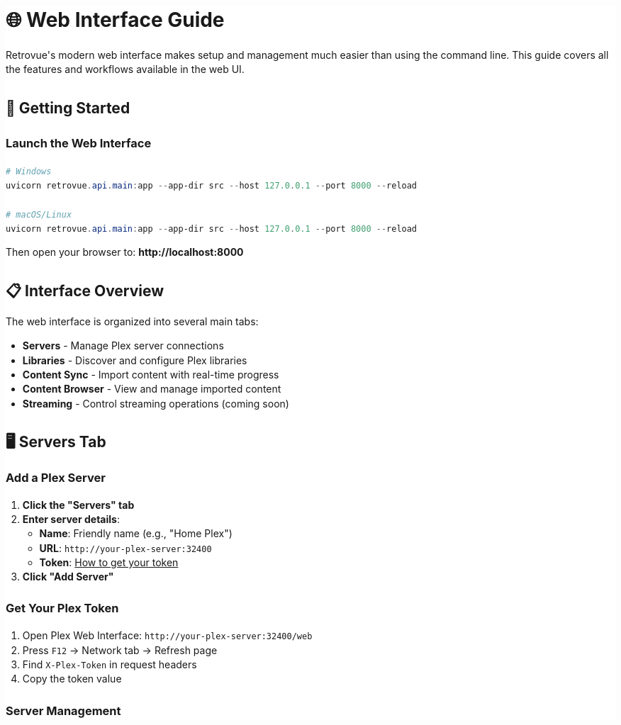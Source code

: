 # 🌐 Web Interface Guide

Retrovue's modern web interface makes setup and management much easier than using the command line. This guide covers all the features and workflows available in the web UI.

## 🚀 Getting Started

### **Launch the Web Interface**

```powershell
# Windows
uvicorn retrovue.api.main:app --app-dir src --host 127.0.0.1 --port 8000 --reload

# macOS/Linux
uvicorn retrovue.api.main:app --app-dir src --host 127.0.0.1 --port 8000 --reload
```

Then open your browser to: **http://localhost:8000**

## 📋 Interface Overview

The web interface is organized into several main tabs:

- **Servers** - Manage Plex server connections
- **Libraries** - Discover and configure Plex libraries
- **Content Sync** - Import content with real-time progress
- **Content Browser** - View and manage imported content
- **Streaming** - Control streaming operations (coming soon)

## 🖥️ Servers Tab

### **Add a Plex Server**

1. **Click the "Servers" tab**
2. **Enter server details**:
   - **Name**: Friendly name (e.g., "Home Plex")
   - **URL**: `http://your-plex-server:32400`
   - **Token**: [How to get your token](https://support.plex.tv/articles/204059436-finding-an-authentication-token-x-plex-token/)
3. **Click "Add Server"**

### **Get Your Plex Token**

1. Open Plex Web Interface: `http://your-plex-server:32400/web`
2. Press `F12` → Network tab → Refresh page
3. Find `X-Plex-Token` in request headers
4. Copy the token value

### **Server Management**
